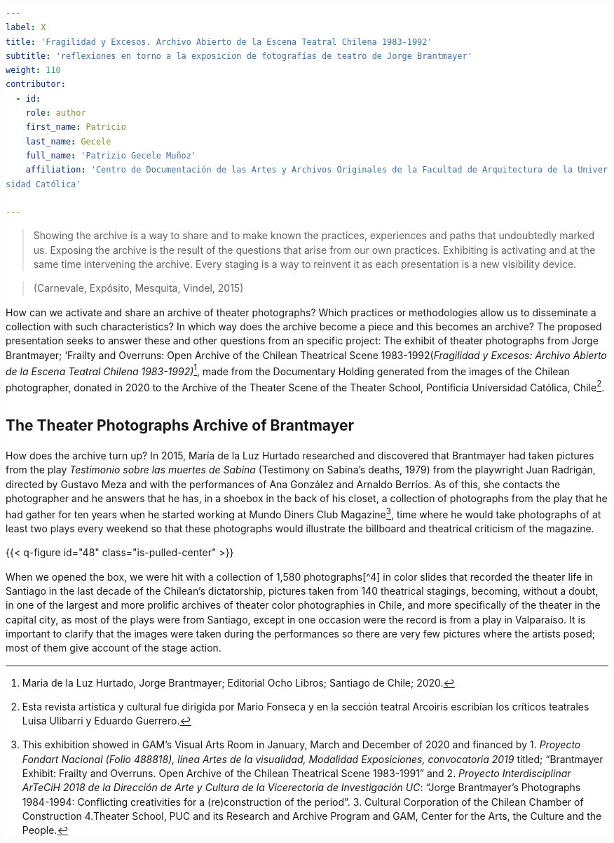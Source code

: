 ```yaml
---
label: X
title: 'Fragilidad y Excesos. Archivo Abierto de la Escena Teatral Chilena 1983-1992'
subtitle: 'reflexiones en torno a la exposicion de fotografías de teatro de Jorge Brantmayer'
weight: 110
contributor:
  - id: 
    role: author
    first_name: Patricio  
    last_name: Gecele
    full_name: 'Patrizio Gecele Muñoz'
    affiliation: 'Centro de Documentación de las Artes y Archivos Originales de la Facultad de Arquitectura de la Universidad Católica'

---
```



>Showing the archive is a way to share and to make known the practices, experiences and paths that undoubtedly marked us. Exposing the archive is the result of the questions that arise from our own practices. Exhibiting is activating and at the same time intervening the archive. Every staging is a way to reinvent it as each presentation is a new visibility device.

>  (Carnevale, Expósito, Mesquita, Vindel, 2015)


How can we activate and share an archive of theater photographs? Which practices or methodologies allow us to disseminate a collection with such characteristics? In which way does the archive become a piece and this becomes an archive? The proposed presentation seeks to answer these and other questions from an specific project: The exhibit of theater photographs from Jorge Brantmayer; ‘Frailty and Overruns: Open Archive of the Chilean Theatrical Scene 1983-1992(*Fragilidad y Excesos: Archivo Abierto de la Escena Teatral Chilena 1983-1992)*[^1], made from the Documentary Holding generated from the images of the Chilean photographer, donated in 2020 to the Archive of the Theater Scene of the Theater School, Pontificia Universidad Católica, Chile[^2].

## The Theater Photographs Archive of Brantmayer 

How does the archive turn up? In 2015, María de la Luz Hurtado researched and discovered that Brantmayer had taken pictures from the play *Testimonio sobre las muertes de Sabina* (Testimony on Sabina’s deaths, 1979) from the playwright Juan Radrigán, directed by Gustavo Meza and with the performances of Ana González and Arnaldo Berríos. As of this, she contacts the photographer and he answers that he has, in a shoebox in the back of his closet, a collection of photographs from the play that he had gather for ten years when he started working at Mundo Diners Club Magazine[^3], time where he would take photographs of at least two plays every weekend so that these photographs would illustrate the billboard and theatrical criticism of the magazine.

{{< q-figure id="48" class="is-pulled-center" >}}

When we opened the box, we were hit with a collection of 1,580 photographs[^4] in color slides that recorded the theater life in Santiago in the last decade of the Chilean’s dictatorship, pictures taken from 140 theatrical stagings, becoming, without a doubt, in one of the largest and more prolific archives of theater color photographies in Chile, and more specifically of the theater in the capital city, as most of the plays were from Santiago, except in one occasion were the record is from a play in Valparaíso. It is important to clarify that the images were taken during the performances so there are very few pictures where the artists posed; most of them give account of the stage action.


[^1]: Maria de la Luz Hurtado, Jorge Brantmayer; Editorial 	Ocho Libros; Santiago de Chile; 2020.
[^2]: Esta revista artística y cultural fue dirigida por Mario Fonseca y en la sección teatral Arcoiris escribían los críticos teatrales Luisa Ulibarri y Eduardo Guerrero.
[^3]: This exhibition showed in GAM’s Visual Arts Room in January, March and December of 2020 and financed by 1. *Proyecto Fondart Nacional (Folio 488818), línea Artes de la visualidad, Modalidad Exposiciones, convocatoria 2019* titled; “Brantmayer Exhibit: Frailty and Overruns. Open Archive of the Chilean Theatrical Scene 1983-1991” and 2. *Proyecto Interdisciplinar ArTeCiH 2018 de la Dirección de Arte y Cultura de la Vicerectoría de Investigación UC*: “Jorge Brantmayer’s Photographs 1984-1994: Conflicting creativities for a (re)construction of the period”. 3. Cultural Corporation of the Chilean Chamber of Construction 4.Theater School, PUC and its Research and Archive Program and GAM, Center for the Arts, the Culture and the People.